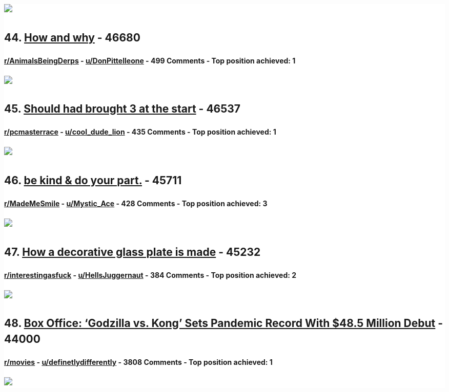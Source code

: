 <a href="https://v.redd.it/gciebj9yk3r61"><img src="https://b.thumbs.redditmedia.com/SGDRCO5FImofgyaQ9eHsE1yYqoMkUE0YdTzBoTR84UA.jpg"></img></a>

## 44. [How and why](http://reddit.com/r/AnimalsBeingDerps/comments/mjurzd/how_and_why/) - 46680
#### [r/AnimalsBeingDerps](http://reddit.com/r/AnimalsBeingDerps) - [u/DonPittelleone](http://reddit.com/u/DonPittelleone) - 499 Comments - Top position achieved: 1

<a href="https://i.redd.it/2kz9lkkga5r61.jpg"><img src="https://b.thumbs.redditmedia.com/jk6bw7O3JEzTAzOg7Fg7b9LIJ0cOAqHiyXBOju45UUA.jpg"></img></a>

## 45. [Should had brought 3 at the start](http://reddit.com/r/pcmasterrace/comments/mjqz6y/should_had_brought_3_at_the_start/) - 46537
#### [r/pcmasterrace](http://reddit.com/r/pcmasterrace) - [u/cool_dude_lion](http://reddit.com/u/cool_dude_lion) - 435 Comments - Top position achieved: 1

<a href="https://i.redd.it/x3b9ywl2s3r61.jpg"><img src="https://a.thumbs.redditmedia.com/PUfBqj2MrSgL9K2uC-MEt0FopHDdGtplNQr0eqib248.jpg"></img></a>

## 46. [be kind &amp; do your part.](http://reddit.com/r/MadeMeSmile/comments/mjq62y/be_kind_do_your_part/) - 45711
#### [r/MadeMeSmile](http://reddit.com/r/MadeMeSmile) - [u/Mystic_Ace](http://reddit.com/u/Mystic_Ace) - 428 Comments - Top position achieved: 3

<a href="https://i.redd.it/9gyilfvnh3r61.png"><img src="https://b.thumbs.redditmedia.com/Ns_iaoo3aoTFxT2djmKZLKJbtpDvnLdkeq5T5TS5m9A.jpg"></img></a>

## 47. [How a decorative glass plate is made](http://reddit.com/r/interestingasfuck/comments/mjr57i/how_a_decorative_glass_plate_is_made/) - 45232
#### [r/interestingasfuck](http://reddit.com/r/interestingasfuck) - [u/HellsJuggernaut](http://reddit.com/u/HellsJuggernaut) - 384 Comments - Top position achieved: 2

<a href="https://gfycat.com/ImpossibleElderlyBison"><img src="https://b.thumbs.redditmedia.com/AQebNwjEpFf0ydkrhVYgBFDO57A5q5pqrK481zDnRYo.jpg"></img></a>

## 48. [Box Office: ‘Godzilla vs. Kong’ Sets Pandemic Record With $48.5 Million Debut](http://reddit.com/r/movies/comments/mjxmmn/box_office_godzilla_vs_kong_sets_pandemic_record/) - 44000
#### [r/movies](http://reddit.com/r/movies) - [u/definetlydifferently](http://reddit.com/u/definetlydifferently) - 3808 Comments - Top position achieved: 1

<a href="https://variety.com/2021/film/news/box-office-godzilla-vs-kong-sets-pandemic-record-1234943885/"><img src="https://b.thumbs.redditmedia.com/X3oWpqVDltuJOSpUtG3Hlo3ATfx3pmEa8FJU0GAkBLk.jpg"></img></a>

